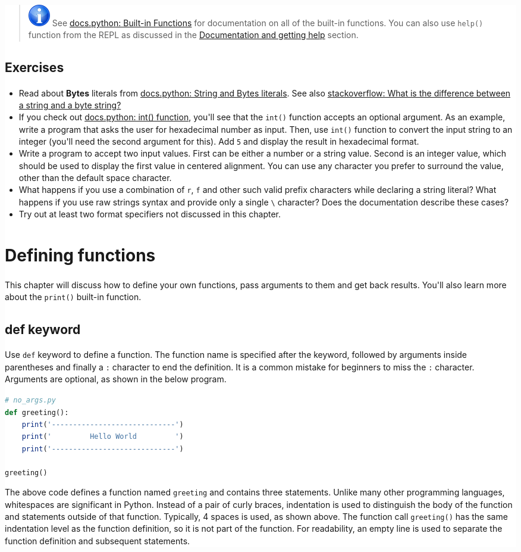>![info](./images/info.svg) See [docs.python: Built-in Functions](https://docs.python.org/3/library/functions.html) for documentation on all of the built-in functions. You can also use `help()` function from the REPL as discussed in the [Documentation and getting help](#documentation-and-getting-help) section.

## Exercises

* Read about **Bytes** literals from [docs.python: String and Bytes literals](https://docs.python.org/3/reference/lexical_analysis.html#strings). See also [stackoverflow: What is the difference between a string and a byte string?](https://stackoverflow.com/questions/6224052/what-is-the-difference-between-a-string-and-a-byte-string)
* If you check out [docs.python: int() function](https://docs.python.org/3/library/functions.html#int), you'll see that the `int()` function accepts an optional argument. As an example, write a program that asks the user for hexadecimal number as input. Then, use `int()` function to convert the input string to an integer (you'll need the second argument for this). Add `5` and display the result in hexadecimal format.
* Write a program to accept two input values. First can be either a number or a string value. Second is an integer value, which should be used to display the first value in centered alignment. You can use any character you prefer to surround the value, other than the default space character.
* What happens if you use a combination of `r`, `f` and other such valid prefix characters while declaring a string literal? What happens if you use raw strings syntax and provide only a single `\` character? Does the documentation describe these cases?
* Try out at least two format specifiers not discussed in this chapter.

# Defining functions

This chapter will discuss how to define your own functions, pass arguments to them and get back results. You'll also learn more about the `print()` built-in function.

## def keyword

Use `def` keyword to define a function. The function name is specified after the keyword, followed by arguments inside parentheses and finally a `:` character to end the definition. It is a common mistake for beginners to miss the `:` character. Arguments are optional, as shown in the below program.

```ruby
# no_args.py
def greeting():
    print('-----------------------------')
    print('         Hello World         ')
    print('-----------------------------')

greeting()
```

The above code defines a function named `greeting` and contains three statements. Unlike many other programming languages, whitespaces are significant in Python. Instead of a pair of curly braces, indentation is used to distinguish the body of the function and statements outside of that function. Typically, 4 spaces is used, as shown above. The function call `greeting()` has the same indentation level as the function definition, so it is not part of the function. For readability, an empty line is used to separate the function definition and subsequent statements.
